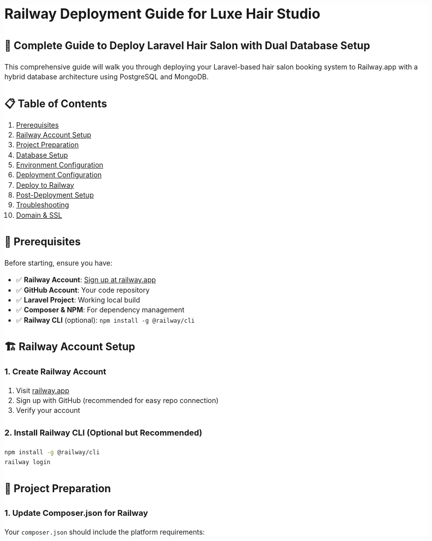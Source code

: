 # Railway Deployment Guide for Luxe Hair Studio

## 🚀 Complete Guide to Deploy Laravel Hair Salon with Dual Database Setup

This comprehensive guide will walk you through deploying your Laravel-based hair salon booking system to Railway.app with a hybrid database architecture using PostgreSQL and MongoDB.

## 📋 Table of Contents

1. [Prerequisites](#prerequisites)
2. [Railway Account Setup](#railway-account-setup)
3. [Project Preparation](#project-preparation)
4. [Database Setup](#database-setup)
5. [Environment Configuration](#environment-configuration)
6. [Deployment Configuration](#deployment-configuration)
7. [Deploy to Railway](#deploy-to-railway)
8. [Post-Deployment Setup](#post-deployment-setup)
9. [Troubleshooting](#troubleshooting)
10. [Domain & SSL](#domain--ssl)

## 🔧 Prerequisites

Before starting, ensure you have:

- ✅ **Railway Account**: [Sign up at railway.app](https://railway.app)
- ✅ **GitHub Account**: Your code repository
- ✅ **Laravel Project**: Working local build
- ✅ **Composer & NPM**: For dependency management
- ✅ **Railway CLI** (optional): `npm install -g @railway/cli`

## 🏗️ Railway Account Setup

### 1. Create Railway Account
1. Visit [railway.app](https://railway.app)
2. Sign up with GitHub (recommended for easy repo connection)
3. Verify your account

### 2. Install Railway CLI (Optional but Recommended)
```bash
npm install -g @railway/cli
railway login
```

## 📁 Project Preparation

### 1. Update Composer.json for Railway
Your `composer.json` should include the platform requirements:
